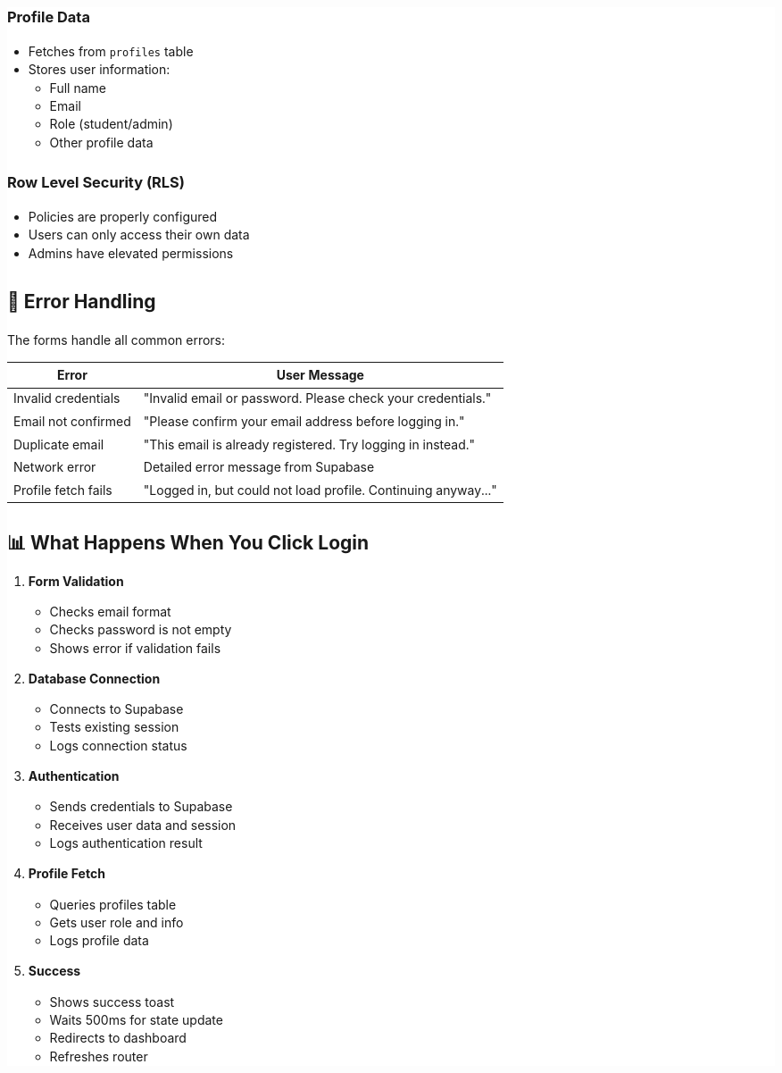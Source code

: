 ### Profile Data
- Fetches from `profiles` table
- Stores user information:
  - Full name
  - Email
  - Role (student/admin)
  - Other profile data

### Row Level Security (RLS)
- Policies are properly configured
- Users can only access their own data
- Admins have elevated permissions

## 🐛 Error Handling

The forms handle all common errors:

| Error | User Message |
|-------|-------------|
| Invalid credentials | "Invalid email or password. Please check your credentials." |
| Email not confirmed | "Please confirm your email address before logging in." |
| Duplicate email | "This email is already registered. Try logging in instead." |
| Network error | Detailed error message from Supabase |
| Profile fetch fails | "Logged in, but could not load profile. Continuing anyway..." |

## 📊 What Happens When You Click Login

1. **Form Validation**
   - Checks email format
   - Checks password is not empty
   - Shows error if validation fails

2. **Database Connection**
   - Connects to Supabase
   - Tests existing session
   - Logs connection status

3. **Authentication**
   - Sends credentials to Supabase
   - Receives user data and session
   - Logs authentication result

4. **Profile Fetch**
   - Queries profiles table
   - Gets user role and info
   - Logs profile data

5. **Success**
   - Shows success toast
   - Waits 500ms for state update
   - Redirects to dashboard
   - Refreshes router
